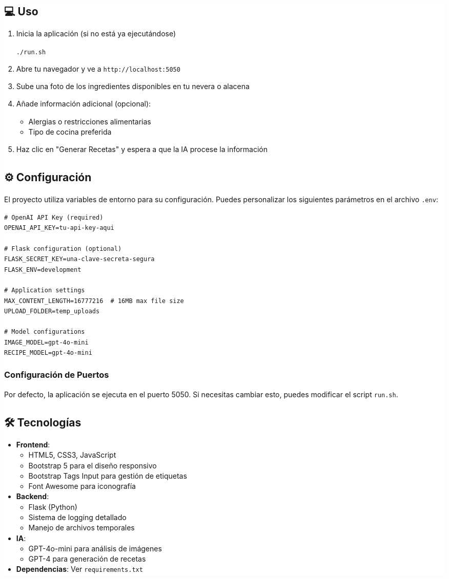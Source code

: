 ## 💻 Uso

1. Inicia la aplicación (si no está ya ejecutándose)
   ```bash
   ./run.sh
   ```

2. Abre tu navegador y ve a `http://localhost:5050`

3. Sube una foto de los ingredientes disponibles en tu nevera o alacena

4. Añade información adicional (opcional):
   - Alergias o restricciones alimentarias
   - Tipo de cocina preferida

5. Haz clic en "Generar Recetas" y espera a que la IA procese la información

## ⚙️ Configuración

El proyecto utiliza variables de entorno para su configuración. Puedes personalizar los siguientes parámetros en el archivo `.env`:

```
# OpenAI API Key (required)
OPENAI_API_KEY=tu-api-key-aqui

# Flask configuration (optional)
FLASK_SECRET_KEY=una-clave-secreta-segura
FLASK_ENV=development

# Application settings
MAX_CONTENT_LENGTH=16777216  # 16MB max file size
UPLOAD_FOLDER=temp_uploads

# Model configurations
IMAGE_MODEL=gpt-4o-mini
RECIPE_MODEL=gpt-4o-mini
```

### Configuración de Puertos

Por defecto, la aplicación se ejecuta en el puerto 5050. Si necesitas cambiar esto, puedes modificar el script `run.sh`.

## 🛠️ Tecnologías

- **Frontend**: 
  - HTML5, CSS3, JavaScript
  - Bootstrap 5 para el diseño responsivo
  - Bootstrap Tags Input para gestión de etiquetas
  - Font Awesome para iconografía
- **Backend**: 
  - Flask (Python)
  - Sistema de logging detallado
  - Manejo de archivos temporales
- **IA**: 
  - GPT-4o-mini para análisis de imágenes
  - GPT-4 para generación de recetas
- **Dependencias**: Ver `requirements.txt`
